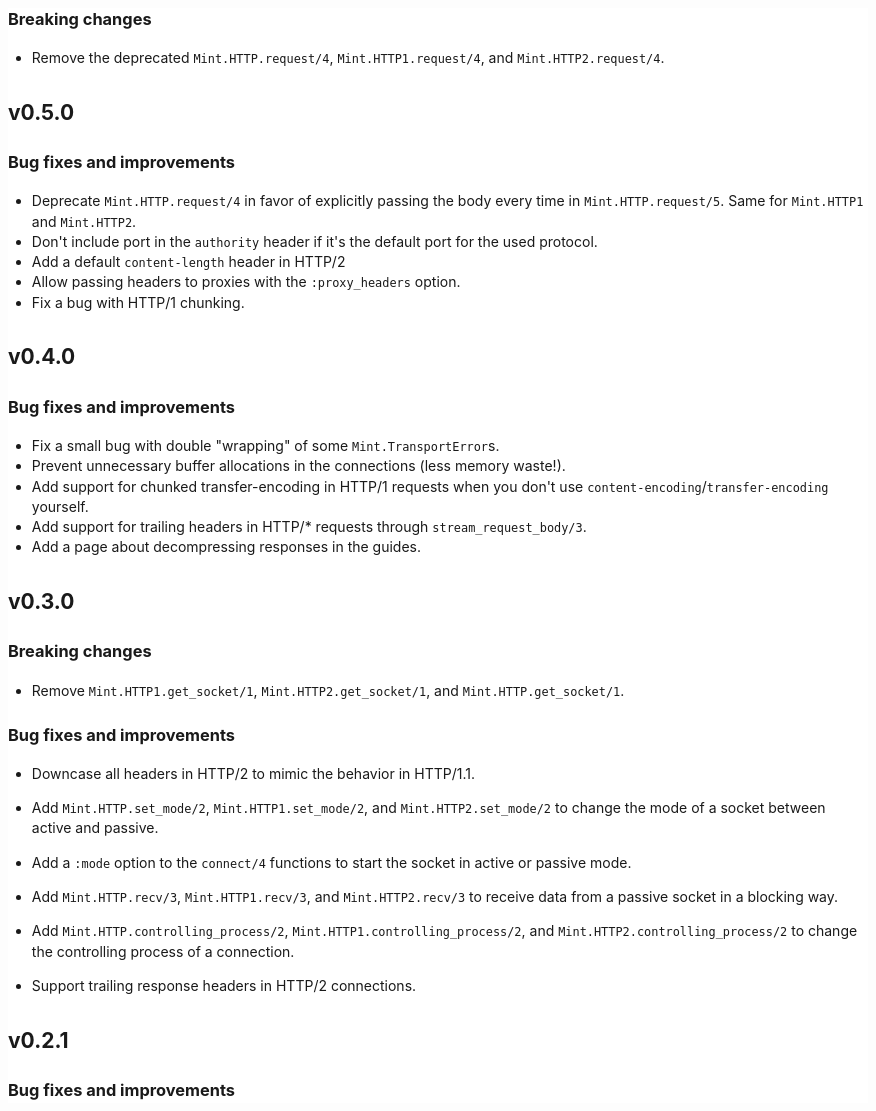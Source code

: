 ### Breaking changes

  * Remove the deprecated `Mint.HTTP.request/4`, `Mint.HTTP1.request/4`, and `Mint.HTTP2.request/4`.

## v0.5.0

### Bug fixes and improvements

  * Deprecate `Mint.HTTP.request/4` in favor of explicitly passing the body every time in `Mint.HTTP.request/5`. Same for `Mint.HTTP1` and `Mint.HTTP2`.
  * Don't include port in the `authority` header if it's the default port for the used protocol.
  * Add a default `content-length` header in HTTP/2
  * Allow passing headers to proxies with the `:proxy_headers` option.
  * Fix a bug with HTTP/1 chunking.

## v0.4.0

### Bug fixes and improvements

  * Fix a small bug with double "wrapping" of some `Mint.TransportError`s.
  * Prevent unnecessary buffer allocations in the connections (less memory waste!).
  * Add support for chunked transfer-encoding in HTTP/1 requests when you don't use `content-encoding`/`transfer-encoding` yourself.
  * Add support for trailing headers in HTTP/* requests through `stream_request_body/3`.
  * Add a page about decompressing responses in the guides.

## v0.3.0

### Breaking changes

  * Remove `Mint.HTTP1.get_socket/1`, `Mint.HTTP2.get_socket/1`, and `Mint.HTTP.get_socket/1`.

### Bug fixes and improvements

  * Downcase all headers in HTTP/2 to mimic the behavior in HTTP/1.1.

  * Add `Mint.HTTP.set_mode/2`, `Mint.HTTP1.set_mode/2`, and `Mint.HTTP2.set_mode/2` to change the mode of a socket between active and passive.

  * Add a `:mode` option to the `connect/4` functions to start the socket in active or passive mode.

  * Add `Mint.HTTP.recv/3`, `Mint.HTTP1.recv/3`, and `Mint.HTTP2.recv/3` to receive data from a passive socket in a blocking way.

  * Add `Mint.HTTP.controlling_process/2`, `Mint.HTTP1.controlling_process/2`, and `Mint.HTTP2.controlling_process/2` to change the controlling process of a connection.

  * Support trailing response headers in HTTP/2 connections.

## v0.2.1

### Bug fixes and improvements
